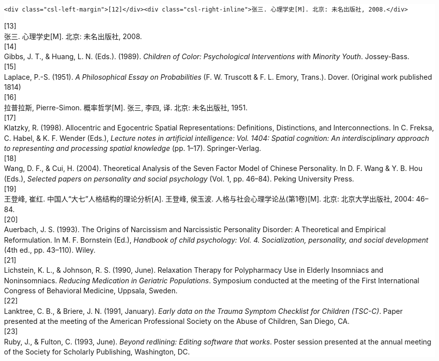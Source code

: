     <div class="csl-left-margin">[12]</div><div class="csl-right-inline">张三. 心理学史[M]. 北京: 未名出版社, 2008.</div>
  </div>
  <div class="csl-entry">
    <div class="csl-left-margin">[13]</div><div class="csl-right-inline">张三. 心理学史[M]. 北京: 未名出版社, 2008.</div>
  </div>
  <div class="csl-entry">
    <div class="csl-left-margin">[14]</div><div class="csl-right-inline">Gibbs, J. T., &#38; Huang, L. N. (Eds.). (1989). <i>Children of Color: Psychological Interventions with Minority Youth</i>. Jossey-Bass.</div>
  </div>
  <div class="csl-entry">
    <div class="csl-left-margin">[15]</div><div class="csl-right-inline">Laplace, P.-S. (1951). <i>A Philosophical Essay on Probabilities</i> (F. W. Truscott &#38; F. L. Emory, Trans.). Dover. (Original work published 1814)</div>
  </div>
  <div class="csl-entry">
    <div class="csl-left-margin">[16]</div><div class="csl-right-inline">拉普拉斯, Pierre-Simon. 概率哲学[M]. 张三, 李四, 译. 北京: 未名出版社, 1951.</div>
  </div>
  <div class="csl-entry">
    <div class="csl-left-margin">[17]</div><div class="csl-right-inline">Klatzky, R. (1998). Allocentric and Egocentric Spatial Representations: Definitions, Distinctions, and Interconnections. In C. Freksa, C. Habel, &#38; K. F. Wender (Eds.), <i>Lecture notes in artificial intelligence: Vol. 1404: Spatial cognition: An interdisciplinary approach to representing and processing spatial knowledge</i> (pp. 1–17). Springer-Verlag.</div>
  </div>
  <div class="csl-entry">
    <div class="csl-left-margin">[18]</div><div class="csl-right-inline">Wang, D. F., &#38; Cui, H. (2004). Theoretical Analysis of the Seven Factor Model of Chinese Personality. In D. F. Wang &#38; Y. B. Hou (Eds.), <i>Selected papers on personality and social psychology</i> (Vol. 1, pp. 46–84). Peking University Press.</div>
  </div>
  <div class="csl-entry">
    <div class="csl-left-margin">[19]</div><div class="csl-right-inline">王登峰, 崔红. 中国人“大七”人格结构的理论分析[A]. 王登峰, 侯玉波. 人格与社会心理学论丛(第1卷)[M]. 北京: 北京大学出版社, 2004: 46–84.</div>
  </div>
  <div class="csl-entry">
    <div class="csl-left-margin">[20]</div><div class="csl-right-inline">Auerbach, J. S. (1993). The Origins of Narcissism and Narcissistic Personality Disorder: A Theoretical and Empirical Reformulation. In M. F. Bornstein (Ed.), <i>Handbook of child psychology: Vol. 4. Socialization, personality, and social development</i> (4th ed., pp. 43–110). Wiley.</div>
  </div>
  <div class="csl-entry">
    <div class="csl-left-margin">[21]</div><div class="csl-right-inline">Lichstein, K. L., &#38; Johnson, R. S. (1990, June). Relaxation Therapy for Polypharmacy Use in Elderly Insomniacs and Noninsomniacs. <i>Reducing Medication in Geriatric Populations</i>. Symposium conducted at the meeting of the First International Congress of Behavioral Medicine, Uppsala, Sweden.</div>
  </div>
  <div class="csl-entry">
    <div class="csl-left-margin">[22]</div><div class="csl-right-inline">Lanktree, C. B., &#38; Briere, J. N. (1991, January). <i>Early data on the Trauma Symptom Checklist for Children (TSC-C)</i>. Paper presented at the meeting of the American Professional Society on the Abuse of Children, San Diego, CA.</div>
  </div>
  <div class="csl-entry">
    <div class="csl-left-margin">[23]</div><div class="csl-right-inline">Ruby, J., &#38; Fulton, C. (1993, June). <i>Beyond redlining: Editing software that works</i>. Poster session presented at the annual meeting of the Society for Scholarly Publishing, Washington, DC.</div>
  </div>
  <div class="csl-entry">